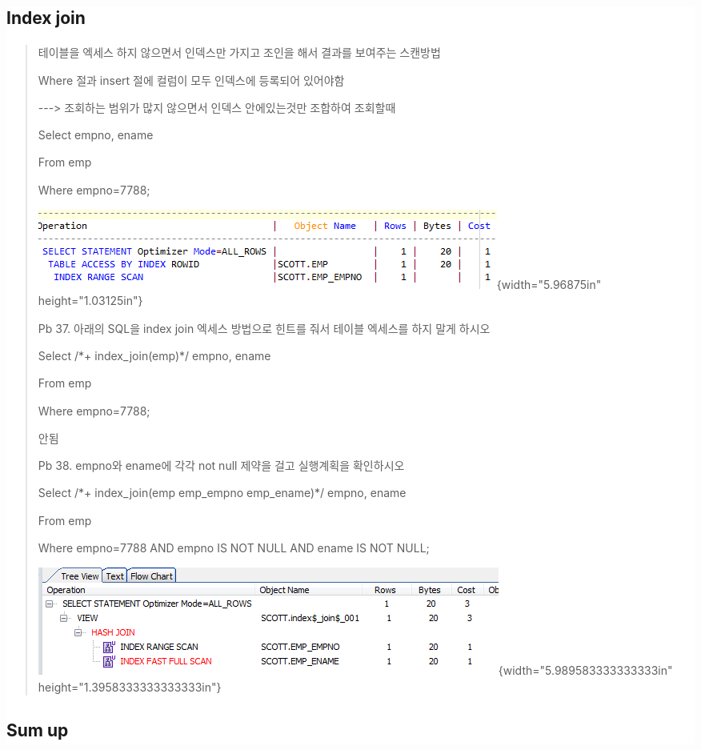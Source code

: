 ## Index join

> 테이블을 엑세스 하지 않으면서 인덱스만 가지고 조인을 해서 결과를 보여주는 스캔방법
>
> Where 절과 insert 절에 컬럼이 모두 인덱스에 등록되어 있어야함
>
> ---&gt; 조회하는 범위가 많지 않으면서 인덱스 안에있는것만 조합하여 조회할때
>
> Select empno, ename
>
> From emp
>
> Where empno=7788;
>
> ![&apos;peration SELECT STATEMENT optimizer mod TABLE ACCESS ay INDEX ROWID INDEX RANGE SCAN ROWS Object Name SCOTT. EMP I SCOTT. EMPNO Rows Bytes C ](../.gitbook/assets/image26%20%281%29.png){width="5.96875in" height="1.03125in"}
>
> Pb 37. 아래의 SQL을 index join 엑세스 방법으로 힌트를 줘서 테이블 엑세스를 하지 말게 하시오
>
> Select /\*+ index\_join\(emp\)\*/ empno, ename
>
> From emp
>
> Where empno=7788;
>
> 안됨
>
> Pb 38. empno와 ename에 각각 not null 제약을 걸고 실행계획을 확인하시오
>
> Select /\*+ index\_join\(emp emp\_empno emp\_ename\)\*/ empno, ename
>
> From emp
>
> Where empno=7788 AND empno IS NOT NULL AND ename IS NOT NULL;
>
> ![Tree Vien Text Flow Chart Oper a bon SELECT STATEMENT optimizer Mode HASH JOIN INDEX RANGE SCAN INDEX FAST FULL SCAN E ytes Cost SCOTT. SCOTT. EMP EMPNO scon.EMP ENAME ](../.gitbook/assets/image27%20%281%29.png){width="5.989583333333333in" height="1.3958333333333333in"}

## Sum up
